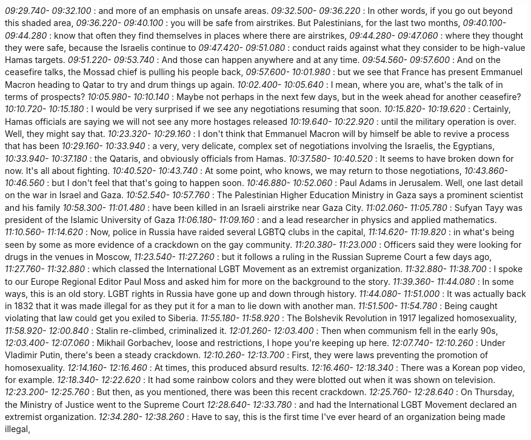 *09:29.740- 09:32.100* :  and more of an emphasis on unsafe areas.
*09:32.500- 09:36.220* :  In other words, if you go out beyond this shaded area,
*09:36.220- 09:40.100* :  you will be safe from airstrikes. But Palestinians, for the last two months,
*09:40.100- 09:44.280* :  know that often they find themselves in places where there are airstrikes,
*09:44.280- 09:47.060* :  where they thought they were safe, because the Israelis continue to
*09:47.420- 09:51.080* :  conduct raids against what they consider to be high-value Hamas targets.
*09:51.220- 09:53.740* :  And those can happen anywhere and at any time.
*09:54.560- 09:57.600* :  And on the ceasefire talks, the Mossad chief is pulling his people back,
*09:57.600- 10:01.980* :  but we see that France has present Emmanuel Macron heading to Qatar to try and drum things up again.
*10:02.400- 10:05.640* :  I mean, where you are, what's the talk of in terms of prospects?
*10:05.980- 10:10.140* :  Maybe not perhaps in the next few days, but in the week ahead for another ceasefire?
*10:10.720- 10:15.180* :  I would be very surprised if we see any negotiations resuming that soon.
*10:15.820- 10:19.620* :  Certainly, Hamas officials are saying we will not see any more hostages released
*10:19.640- 10:22.920* :  until the military operation is over. Well, they might say that.
*10:23.320- 10:29.160* :  I don't think that Emmanuel Macron will by himself be able to revive a process that has been
*10:29.160- 10:33.940* :  a very, very delicate, complex set of negotiations involving the Israelis, the Egyptians,
*10:33.940- 10:37.180* :  the Qataris, and obviously officials from Hamas.
*10:37.580- 10:40.520* :  It seems to have broken down for now. It's all about fighting.
*10:40.520- 10:43.740* :  At some point, who knows, we may return to those negotiations,
*10:43.860- 10:46.560* :  but I don't feel that that's going to happen soon.
*10:46.880- 10:52.060* :  Paul Adams in Jerusalem. Well, one last detail on the war in Israel and Gaza.
*10:52.540- 10:57.760* :  The Palestinian Higher Education Ministry in Gaza says a prominent scientist and his family
*10:58.300- 11:01.480* :  have been killed in an Israeli airstrike near Gaza City.
*11:02.060- 11:05.780* :  Sufyan Tayy was president of the Islamic University of Gaza
*11:06.180- 11:09.160* :  and a lead researcher in physics and applied mathematics.
*11:10.560- 11:14.620* :  Now, police in Russia have raided several LGBTQ clubs in the capital,
*11:14.620- 11:19.820* :  in what's being seen by some as more evidence of a crackdown on the gay community.
*11:20.380- 11:23.000* :  Officers said they were looking for drugs in the venues in Moscow,
*11:23.540- 11:27.260* :  but it follows a ruling in the Russian Supreme Court a few days ago,
*11:27.760- 11:32.880* :  which classed the International LGBT Movement as an extremist organization.
*11:32.880- 11:38.700* :  I spoke to our Europe Regional Editor Paul Moss and asked him for more on the background to the story.
*11:39.360- 11:44.080* :  In some ways, this is an old story. LGBT rights in Russia have gone up and down through history.
*11:44.080- 11:51.000* :  It was actually back in 1832 that it was made illegal for as they put it for a man to lie down with another man.
*11:51.500- 11:54.780* :  Being caught violating that law could get you exiled to Siberia.
*11:55.180- 11:58.920* :  The Bolshevik Revolution in 1917 legalized homosexuality,
*11:58.920- 12:00.840* :  Stalin re-climbed, criminalized it.
*12:01.260- 12:03.400* :  Then when communism fell in the early 90s,
*12:03.400- 12:07.060* :  Mikhail Gorbachev, loose and restrictions, I hope you're keeping up here.
*12:07.740- 12:10.260* :  Under Vladimir Putin, there's been a steady crackdown.
*12:10.260- 12:13.700* :  First, they were laws preventing the promotion of homosexuality.
*12:14.160- 12:16.460* :  At times, this produced absurd results.
*12:16.460- 12:18.340* :  There was a Korean pop video, for example.
*12:18.340- 12:22.620* :  It had some rainbow colors and they were blotted out when it was shown on television.
*12:23.200- 12:25.760* :  But then, as you mentioned, there was been this recent crackdown.
*12:25.760- 12:28.640* :  On Thursday, the Ministry of Justice went to the Supreme Court
*12:28.640- 12:33.780* :  and had the International LGBT Movement declared an extremist organization.
*12:34.280- 12:38.260* :  Have to say, this is the first time I've ever heard of an organization being made illegal,